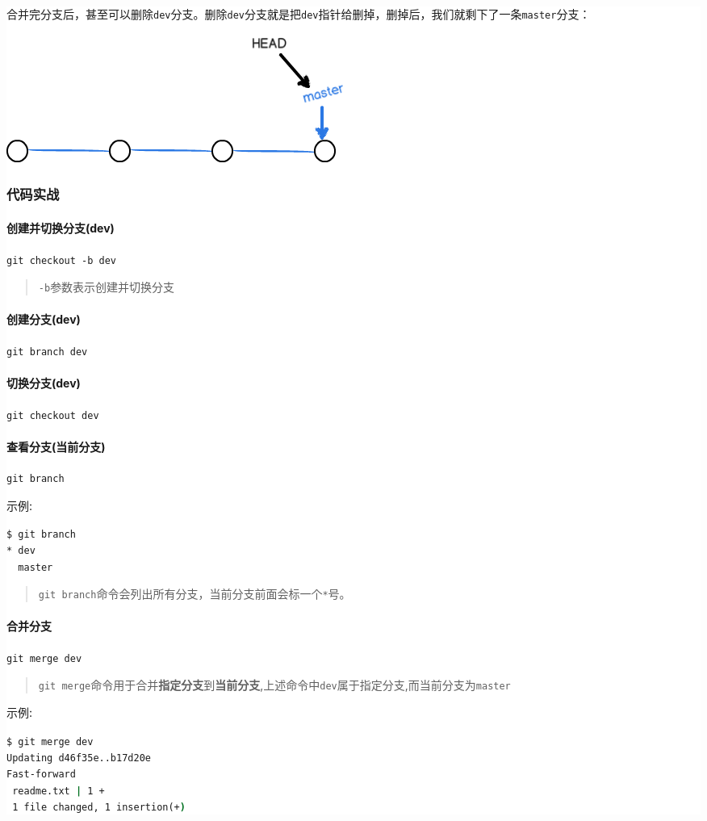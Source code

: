 合并完分支后，甚至可以删除`dev`分支。删除`dev`分支就是把`dev`指针给删掉，删掉后，我们就剩下了一条`master`分支：

![git-br-rm](./.img/.git工具/0-1565409790707.png)



### 代码实战

#### 创建并切换分支(dev)

`git checkout -b dev`

> `-b`参数表示创建并切换分支

#### 创建分支(dev)

`git branch dev`

#### 切换分支(dev)

`git checkout dev`

#### 查看分支(当前分支)

`git branch`

示例:

```cmd
$ git branch
* dev
  master
```

> `git branch`命令会列出所有分支，当前分支前面会标一个`*`号。

#### 合并分支

`git merge dev`

> `git merge`命令用于合并**指定分支**到**当前分支**,上述命令中`dev`属于指定分支,而当前分支为`master`

示例:

```cmd
$ git merge dev
Updating d46f35e..b17d20e
Fast-forward
 readme.txt | 1 +
 1 file changed, 1 insertion(+)
```
